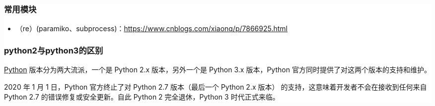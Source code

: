 

### 常用模块



- （re）(paramiko、subprocess)：https://www.cnblogs.com/xiaonq/p/7866925.html



### python2与python3的区别



[Python](http://c.biancheng.net/python/) 版本分为两大流派，一个是 Python 2.x 版本，另外一个是 Python 3.x 版本，Python 官方同时提供了对这两个版本的支持和维护。

2020 年 1 月 1 日，Python 官方终止了对 Python 2.7 版本（最后一个 Python 2.x 版本） 的支持，这意味着开发者不会在接收到任何来自 Python 2.7 的错误修复或安全更新。自此 Python 2 完全退休，Python 3 时代正式来临。

